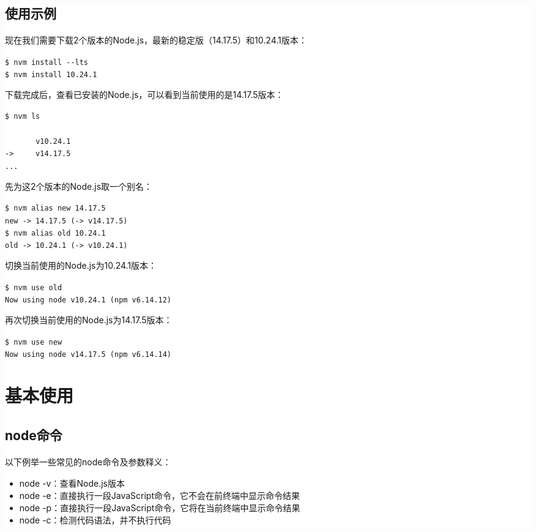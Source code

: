 



## 使用示例

现在我们需要下载2个版本的Node.js，最新的稳定版（14.17.5）和10.24.1版本：

```
$ nvm install --lts
$ nvm install 10.24.1
```

下载完成后，查看已安装的Node.js，可以看到当前使用的是14.17.5版本：

```
$ nvm ls

       v10.24.1
->     v14.17.5
...
```

先为这2个版本的Node.js取一个别名：

```
$ nvm alias new 14.17.5
new -> 14.17.5 (-> v14.17.5)
$ nvm alias old 10.24.1
old -> 10.24.1 (-> v10.24.1)
```

切换当前使用的Node.js为10.24.1版本：

```
$ nvm use old
Now using node v10.24.1 (npm v6.14.12)
```

再次切换当前使用的Node.js为14.17.5版本：

```
$ nvm use new
Now using node v14.17.5 (npm v6.14.14)
```



# 基本使用

## node命令

以下例举一些常见的node命令及参数释义：

- node -v：查看Node.js版本
- node -e：直接执行一段JavaScript命令，它不会在前终端中显示命令结果
- node -p：直接执行一段JavaScript命令，它将在当前终端中显示命令结果
- node -c：检测代码语法，并不执行代码

